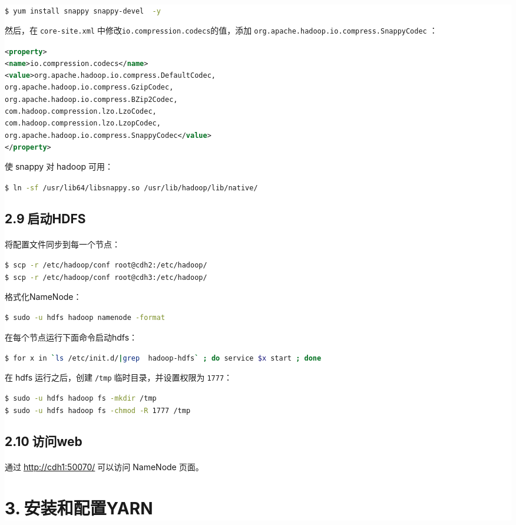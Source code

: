 ```bash
$ yum install snappy snappy-devel  -y
```

然后，在 `core-site.xml` 中修改`io.compression.codecs`的值，添加 `org.apache.hadoop.io.compress.SnappyCodec` ：

```xml
<property>
<name>io.compression.codecs</name>
<value>org.apache.hadoop.io.compress.DefaultCodec,
org.apache.hadoop.io.compress.GzipCodec,
org.apache.hadoop.io.compress.BZip2Codec,
com.hadoop.compression.lzo.LzoCodec,
com.hadoop.compression.lzo.LzopCodec,
org.apache.hadoop.io.compress.SnappyCodec</value>
</property>
```

使 snappy 对 hadoop 可用：

```bash	
$ ln -sf /usr/lib64/libsnappy.so /usr/lib/hadoop/lib/native/
```

## 2.9 启动HDFS

将配置文件同步到每一个节点：

```bash
$ scp -r /etc/hadoop/conf root@cdh2:/etc/hadoop/
$ scp -r /etc/hadoop/conf root@cdh3:/etc/hadoop/
```

格式化NameNode：

```bash
$ sudo -u hdfs hadoop namenode -format
```	
	
在每个节点运行下面命令启动hdfs：

```bash
$ for x in `ls /etc/init.d/|grep  hadoop-hdfs` ; do service $x start ; done
```

在 hdfs 运行之后，创建 `/tmp` 临时目录，并设置权限为 `1777`：

```bash
$ sudo -u hdfs hadoop fs -mkdir /tmp
$ sudo -u hdfs hadoop fs -chmod -R 1777 /tmp
```

## 2.10 访问web

通过 <http://cdh1:50070/> 可以访问 NameNode 页面。

# 3. 安装和配置YARN
